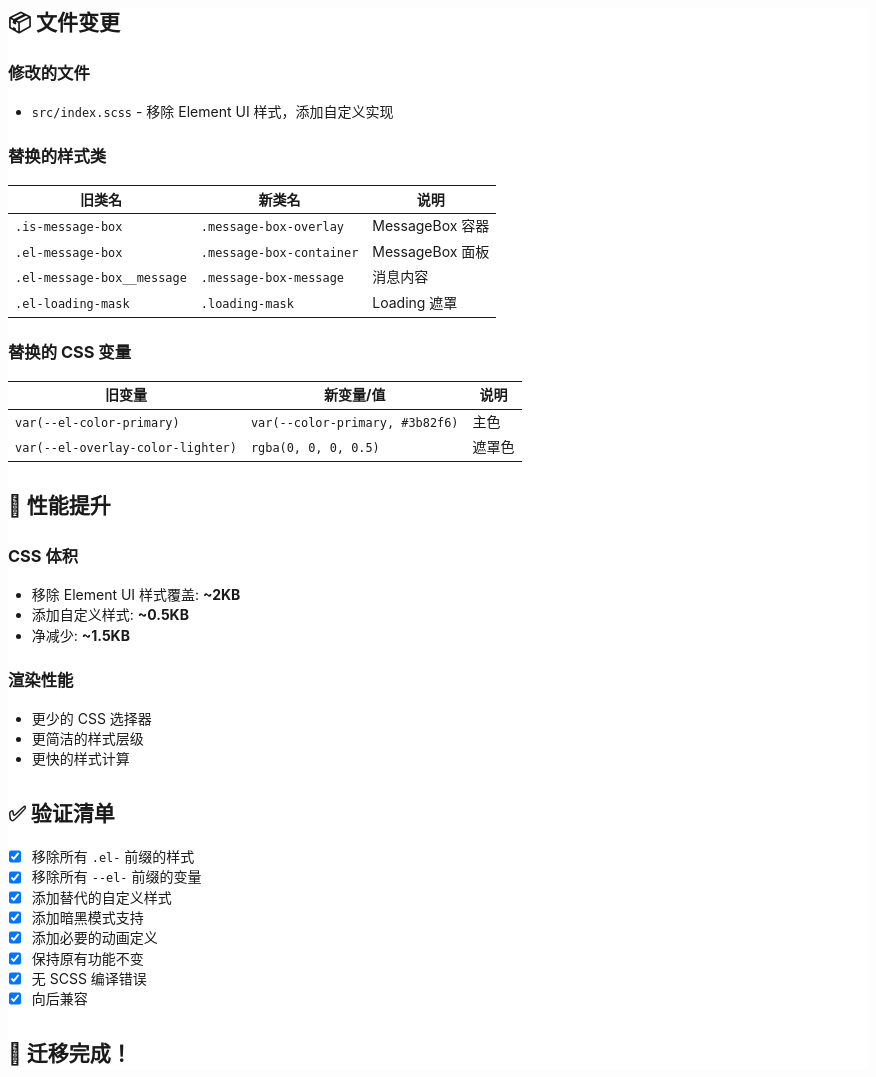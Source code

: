 ## 📦 文件变更

### 修改的文件
- `src/index.scss` - 移除 Element UI 样式，添加自定义实现

### 替换的样式类
| 旧类名 | 新类名 | 说明 |
|--------|--------|------|
| `.is-message-box` | `.message-box-overlay` | MessageBox 容器 |
| `.el-message-box` | `.message-box-container` | MessageBox 面板 |
| `.el-message-box__message` | `.message-box-message` | 消息内容 |
| `.el-loading-mask` | `.loading-mask` | Loading 遮罩 |

### 替换的 CSS 变量
| 旧变量 | 新变量/值 | 说明 |
|--------|-----------|------|
| `var(--el-color-primary)` | `var(--color-primary, #3b82f6)` | 主色 |
| `var(--el-overlay-color-lighter)` | `rgba(0, 0, 0, 0.5)` | 遮罩色 |

## 🚀 性能提升

### CSS 体积
- 移除 Element UI 样式覆盖: **~2KB**
- 添加自定义样式: **~0.5KB**
- 净减少: **~1.5KB**

### 渲染性能
- 更少的 CSS 选择器
- 更简洁的样式层级
- 更快的样式计算

## ✅ 验证清单

- [x] 移除所有 `.el-` 前缀的样式
- [x] 移除所有 `--el-` 前缀的变量
- [x] 添加替代的自定义样式
- [x] 添加暗黑模式支持
- [x] 添加必要的动画定义
- [x] 保持原有功能不变
- [x] 无 SCSS 编译错误
- [x] 向后兼容

## 🎊 迁移完成！
